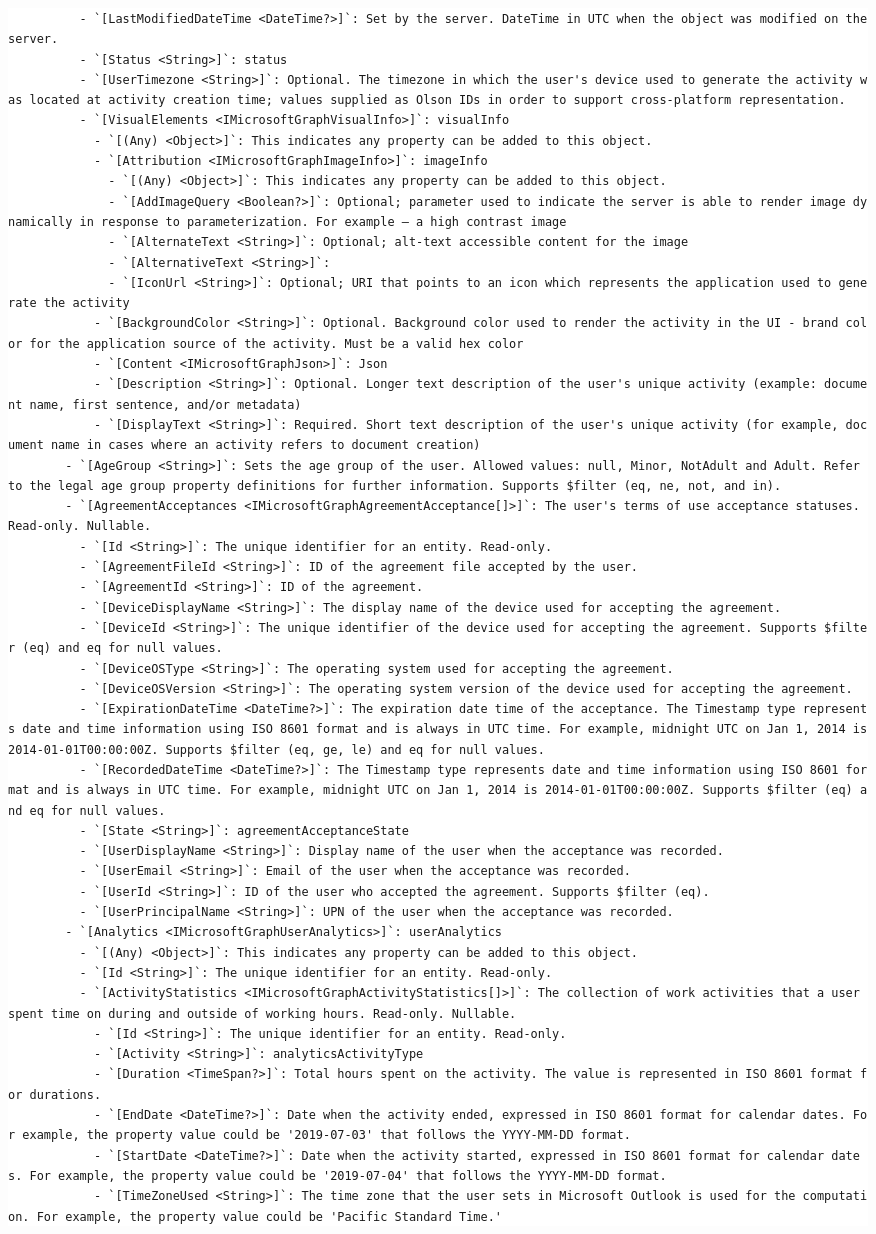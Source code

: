               - `[LastModifiedDateTime <DateTime?>]`: Set by the server. DateTime in UTC when the object was modified on the server.
              - `[Status <String>]`: status
              - `[UserTimezone <String>]`: Optional. The timezone in which the user's device used to generate the activity was located at activity creation time; values supplied as Olson IDs in order to support cross-platform representation.
              - `[VisualElements <IMicrosoftGraphVisualInfo>]`: visualInfo
                - `[(Any) <Object>]`: This indicates any property can be added to this object.
                - `[Attribution <IMicrosoftGraphImageInfo>]`: imageInfo
                  - `[(Any) <Object>]`: This indicates any property can be added to this object.
                  - `[AddImageQuery <Boolean?>]`: Optional; parameter used to indicate the server is able to render image dynamically in response to parameterization. For example – a high contrast image
                  - `[AlternateText <String>]`: Optional; alt-text accessible content for the image
                  - `[AlternativeText <String>]`: 
                  - `[IconUrl <String>]`: Optional; URI that points to an icon which represents the application used to generate the activity
                - `[BackgroundColor <String>]`: Optional. Background color used to render the activity in the UI - brand color for the application source of the activity. Must be a valid hex color
                - `[Content <IMicrosoftGraphJson>]`: Json
                - `[Description <String>]`: Optional. Longer text description of the user's unique activity (example: document name, first sentence, and/or metadata)
                - `[DisplayText <String>]`: Required. Short text description of the user's unique activity (for example, document name in cases where an activity refers to document creation)
            - `[AgeGroup <String>]`: Sets the age group of the user. Allowed values: null, Minor, NotAdult and Adult. Refer to the legal age group property definitions for further information. Supports $filter (eq, ne, not, and in).
            - `[AgreementAcceptances <IMicrosoftGraphAgreementAcceptance[]>]`: The user's terms of use acceptance statuses. Read-only. Nullable.
              - `[Id <String>]`: The unique identifier for an entity. Read-only.
              - `[AgreementFileId <String>]`: ID of the agreement file accepted by the user.
              - `[AgreementId <String>]`: ID of the agreement.
              - `[DeviceDisplayName <String>]`: The display name of the device used for accepting the agreement.
              - `[DeviceId <String>]`: The unique identifier of the device used for accepting the agreement. Supports $filter (eq) and eq for null values.
              - `[DeviceOSType <String>]`: The operating system used for accepting the agreement.
              - `[DeviceOSVersion <String>]`: The operating system version of the device used for accepting the agreement.
              - `[ExpirationDateTime <DateTime?>]`: The expiration date time of the acceptance. The Timestamp type represents date and time information using ISO 8601 format and is always in UTC time. For example, midnight UTC on Jan 1, 2014 is 2014-01-01T00:00:00Z. Supports $filter (eq, ge, le) and eq for null values.
              - `[RecordedDateTime <DateTime?>]`: The Timestamp type represents date and time information using ISO 8601 format and is always in UTC time. For example, midnight UTC on Jan 1, 2014 is 2014-01-01T00:00:00Z. Supports $filter (eq) and eq for null values.
              - `[State <String>]`: agreementAcceptanceState
              - `[UserDisplayName <String>]`: Display name of the user when the acceptance was recorded.
              - `[UserEmail <String>]`: Email of the user when the acceptance was recorded.
              - `[UserId <String>]`: ID of the user who accepted the agreement. Supports $filter (eq).
              - `[UserPrincipalName <String>]`: UPN of the user when the acceptance was recorded.
            - `[Analytics <IMicrosoftGraphUserAnalytics>]`: userAnalytics
              - `[(Any) <Object>]`: This indicates any property can be added to this object.
              - `[Id <String>]`: The unique identifier for an entity. Read-only.
              - `[ActivityStatistics <IMicrosoftGraphActivityStatistics[]>]`: The collection of work activities that a user spent time on during and outside of working hours. Read-only. Nullable.
                - `[Id <String>]`: The unique identifier for an entity. Read-only.
                - `[Activity <String>]`: analyticsActivityType
                - `[Duration <TimeSpan?>]`: Total hours spent on the activity. The value is represented in ISO 8601 format for durations.
                - `[EndDate <DateTime?>]`: Date when the activity ended, expressed in ISO 8601 format for calendar dates. For example, the property value could be '2019-07-03' that follows the YYYY-MM-DD format.
                - `[StartDate <DateTime?>]`: Date when the activity started, expressed in ISO 8601 format for calendar dates. For example, the property value could be '2019-07-04' that follows the YYYY-MM-DD format.
                - `[TimeZoneUsed <String>]`: The time zone that the user sets in Microsoft Outlook is used for the computation. For example, the property value could be 'Pacific Standard Time.'